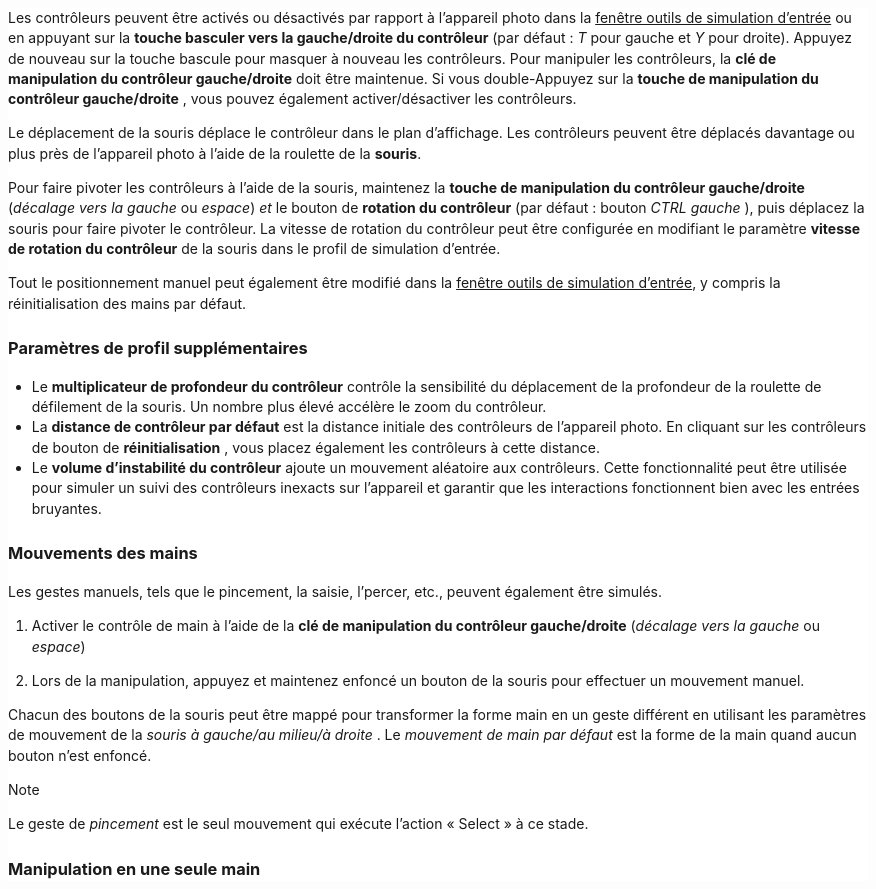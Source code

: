 Les contrôleurs peuvent être activés ou désactivés par rapport à l’appareil photo dans la [fenêtre outils de simulation d’entrée](#input-simulation-tools-window) ou en appuyant sur la **touche basculer vers la gauche/droite du contrôleur** (par défaut : *T* pour gauche et *Y* pour droite). Appuyez de nouveau sur la touche bascule pour masquer à nouveau les contrôleurs. Pour manipuler les contrôleurs, la **clé de manipulation du contrôleur gauche/droite** doit être maintenue. Si vous double-Appuyez sur la **touche de manipulation du contrôleur gauche/droite** , vous pouvez également activer/désactiver les contrôleurs.

Le déplacement de la souris déplace le contrôleur dans le plan d’affichage. Les contrôleurs peuvent être déplacés davantage ou plus près de l’appareil photo à l’aide de la roulette de la **souris**.

Pour faire pivoter les contrôleurs à l’aide de la souris, maintenez la **touche de manipulation du contrôleur gauche/droite** (*décalage vers la gauche* ou *espace*) *et* le bouton de **rotation du contrôleur** (par défaut : bouton *CTRL gauche* ), puis déplacez la souris pour faire pivoter le contrôleur. La vitesse de rotation du contrôleur peut être configurée en modifiant le paramètre **vitesse de rotation du contrôleur** de la souris dans le profil de simulation d’entrée.

Tout le positionnement manuel peut également être modifié dans la [fenêtre outils de simulation d’entrée](#input-simulation-tools-window), y compris la réinitialisation des mains par défaut.

### <a name="additional-profile-settings"></a>Paramètres de profil supplémentaires

* Le **multiplicateur de profondeur du contrôleur** contrôle la sensibilité du déplacement de la profondeur de la roulette de défilement de la souris. Un nombre plus élevé accélère le zoom du contrôleur.
* La **distance de contrôleur par défaut** est la distance initiale des contrôleurs de l’appareil photo. En cliquant sur les contrôleurs de bouton de **réinitialisation** , vous placez également les contrôleurs à cette distance.
* Le **volume d’instabilité du contrôleur** ajoute un mouvement aléatoire aux contrôleurs. Cette fonctionnalité peut être utilisée pour simuler un suivi des contrôleurs inexacts sur l’appareil et garantir que les interactions fonctionnent bien avec les entrées bruyantes.

<iframe width="560" height="315" src="https://www.youtube.com/embed/uRYfwuqsjBQ" class="center" frameborder="0" allow="accelerometer; encrypted-media; gyroscope; picture-in-picture" allowfullscreen></iframe>

### <a name="hand-gestures"></a>Mouvements des mains

Les gestes manuels, tels que le pincement, la saisie, l’percer, etc., peuvent également être simulés.

1. Activer le contrôle de main à l’aide de la **clé de manipulation du contrôleur gauche/droite** (*décalage vers la gauche* ou *espace*)

2. Lors de la manipulation, appuyez et maintenez enfoncé un bouton de la souris pour effectuer un mouvement manuel.

Chacun des boutons de la souris peut être mappé pour transformer la forme main en un geste différent en utilisant les paramètres de mouvement de la *souris à gauche/au milieu/à droite* . Le *mouvement de main par défaut* est la forme de la main quand aucun bouton n’est enfoncé.

> [!NOTE]
> Le geste de *pincement* est le seul mouvement qui exécute l’action « Select » à ce stade.

### <a name="one-hand-manipulation"></a>Manipulation en une seule main
